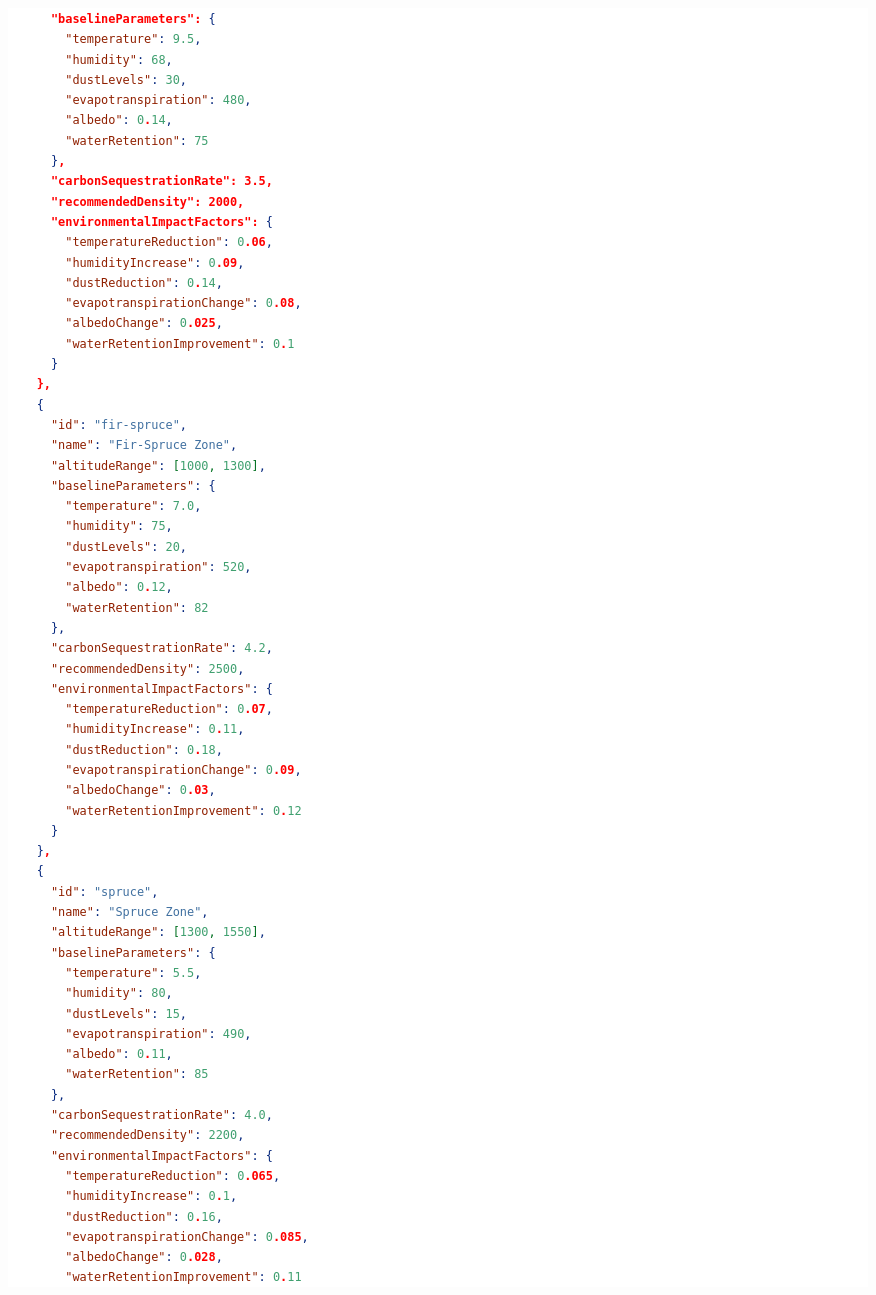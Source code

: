 ```json
      "baselineParameters": {
        "temperature": 9.5,
        "humidity": 68,
        "dustLevels": 30,
        "evapotranspiration": 480,
        "albedo": 0.14,
        "waterRetention": 75
      },
      "carbonSequestrationRate": 3.5,
      "recommendedDensity": 2000,
      "environmentalImpactFactors": {
        "temperatureReduction": 0.06,
        "humidityIncrease": 0.09,
        "dustReduction": 0.14,
        "evapotranspirationChange": 0.08,
        "albedoChange": 0.025,
        "waterRetentionImprovement": 0.1
      }
    },
    {
      "id": "fir-spruce",
      "name": "Fir-Spruce Zone",
      "altitudeRange": [1000, 1300],
      "baselineParameters": {
        "temperature": 7.0,
        "humidity": 75,
        "dustLevels": 20,
        "evapotranspiration": 520,
        "albedo": 0.12,
        "waterRetention": 82
      },
      "carbonSequestrationRate": 4.2,
      "recommendedDensity": 2500,
      "environmentalImpactFactors": {
        "temperatureReduction": 0.07,
        "humidityIncrease": 0.11,
        "dustReduction": 0.18,
        "evapotranspirationChange": 0.09,
        "albedoChange": 0.03,
        "waterRetentionImprovement": 0.12
      }
    },
    {
      "id": "spruce",
      "name": "Spruce Zone",
      "altitudeRange": [1300, 1550],
      "baselineParameters": {
        "temperature": 5.5,
        "humidity": 80,
        "dustLevels": 15,
        "evapotranspiration": 490,
        "albedo": 0.11,
        "waterRetention": 85
      },
      "carbonSequestrationRate": 4.0,
      "recommendedDensity": 2200,
      "environmentalImpactFactors": {
        "temperatureReduction": 0.065,
        "humidityIncrease": 0.1,
        "dustReduction": 0.16,
        "evapotranspirationChange": 0.085,
        "albedoChange": 0.028,
        "waterRetentionImprovement": 0.11
```